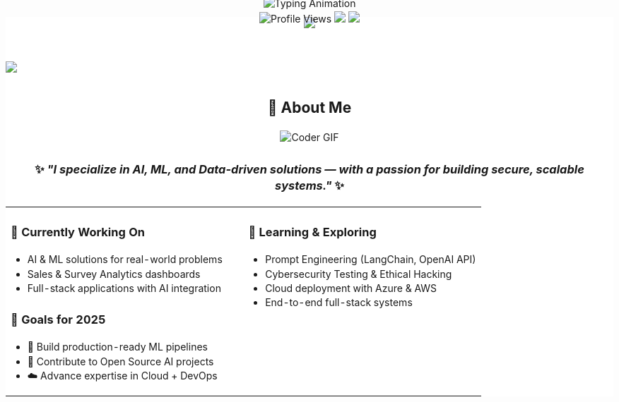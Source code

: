 
<div align="center">
  <img width="100%" src="https://capsule-render.vercel.app/api?type=waving&color=gradient&customColorList=6,11,20&height=180&section=header&text=Tarun%20Sada&fontSize=42&fontColor=fff&animation=twinkling&fontAlignY=32"/>
</div>

<div align="center" style="margin: -50px 0 50px 0;">
  
  <img src="https://readme-typing-svg.demolab.com?font=Fira+Code&weight=600&size=28&duration=3000&pause=1000&color=36BCF7FF&center=true&vCenter=true&multiline=true&width=800&height=100&lines=AI+%26+ML+Engineer+%F0%9F%A4%96;Full-Stack+Developer+%F0%9F%9A%80;Cybersecurity+Explorer+%F0%9F%94%92;Turning+Data+Into+Decisions+%E2%9C%A8" alt="Typing Animation"/>
  
  <br>
  
  <img src="https://komarev.com/ghpvc/?username=sardhaar747&color=blueviolet&style=for-the-badge" alt="Profile Views"/>
  <img src="https://img.shields.io/github/followers/sardhaar747?label=Followers&style=for-the-badge&color=brightgreen"/>
  <img src="https://img.shields.io/github/stars/sardhaar747?label=Stars&style=for-the-badge&color=yellow"/>
  
</div>


<img src="https://user-images.githubusercontent.com/73097560/115834477-dbab4500-a447-11eb-908a-139a6edaec5c.gif">

<div align="center">
  
  ## 🌟 About Me
  
  <img src="https://media.giphy.com/media/SWoSkN6DxTszqIKEqv/giphy.gif" alt="Coder GIF" width="400">
  
  <h3>✨ <em>"I specialize in AI, ML, and Data-driven solutions — with a passion for building secure, scalable systems."</em> ✨</h3>
  
</div>

<table align="center" style="border: none;">
<tr>
<td width="50%" valign="top">


### 🚀 Currently Working On
- AI & ML solutions for real-world problems
- Sales & Survey Analytics dashboards
- Full-stack applications with AI integration

### 🎯 Goals for 2025
- 🌟 Build production-ready ML pipelines  
- 🔮 Contribute to Open Source AI projects  
- ☁️ Advance expertise in Cloud + DevOps  

</td>
<td width="50%" valign="top">

### 🌱 Learning & Exploring
- Prompt Engineering (LangChain, OpenAI API)  
- Cybersecurity Testing & Ethical Hacking  
- Cloud deployment with Azure & AWS  
- End-to-end full-stack systems  

